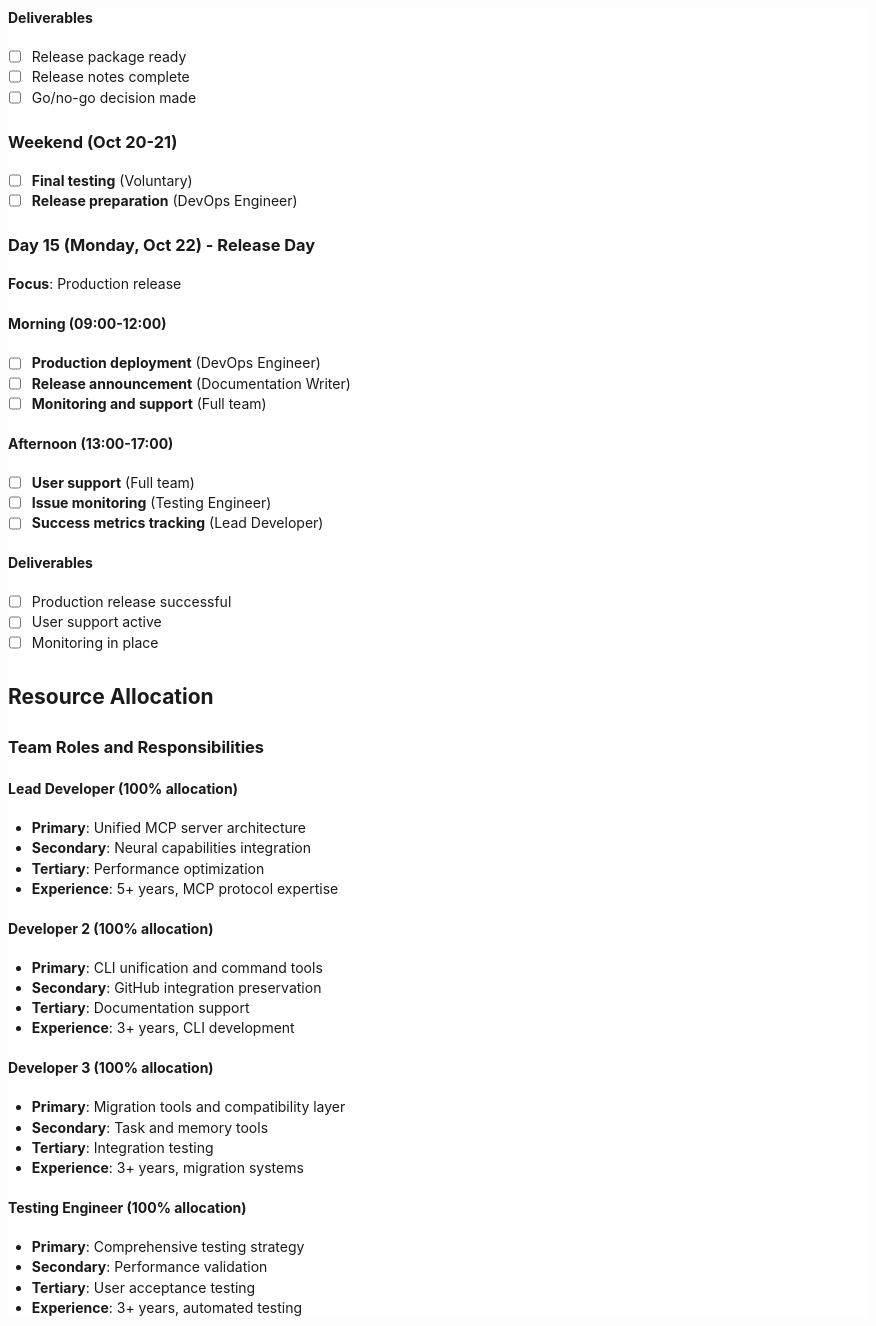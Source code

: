 #### Deliverables
- [ ] Release package ready
- [ ] Release notes complete
- [ ] Go/no-go decision made

### Weekend (Oct 20-21)
- [ ] **Final testing** (Voluntary)
- [ ] **Release preparation** (DevOps Engineer)

### Day 15 (Monday, Oct 22) - Release Day
**Focus**: Production release

#### Morning (09:00-12:00)
- [ ] **Production deployment** (DevOps Engineer)
- [ ] **Release announcement** (Documentation Writer)
- [ ] **Monitoring and support** (Full team)

#### Afternoon (13:00-17:00)
- [ ] **User support** (Full team)
- [ ] **Issue monitoring** (Testing Engineer)
- [ ] **Success metrics tracking** (Lead Developer)

#### Deliverables
- [ ] Production release successful
- [ ] User support active
- [ ] Monitoring in place

## Resource Allocation

### Team Roles and Responsibilities

#### Lead Developer (100% allocation)
- **Primary**: Unified MCP server architecture
- **Secondary**: Neural capabilities integration
- **Tertiary**: Performance optimization
- **Experience**: 5+ years, MCP protocol expertise

#### Developer 2 (100% allocation)
- **Primary**: CLI unification and command tools
- **Secondary**: GitHub integration preservation
- **Tertiary**: Documentation support
- **Experience**: 3+ years, CLI development

#### Developer 3 (100% allocation)
- **Primary**: Migration tools and compatibility layer
- **Secondary**: Task and memory tools
- **Tertiary**: Integration testing
- **Experience**: 3+ years, migration systems

#### Testing Engineer (100% allocation)
- **Primary**: Comprehensive testing strategy
- **Secondary**: Performance validation
- **Tertiary**: User acceptance testing
- **Experience**: 3+ years, automated testing
